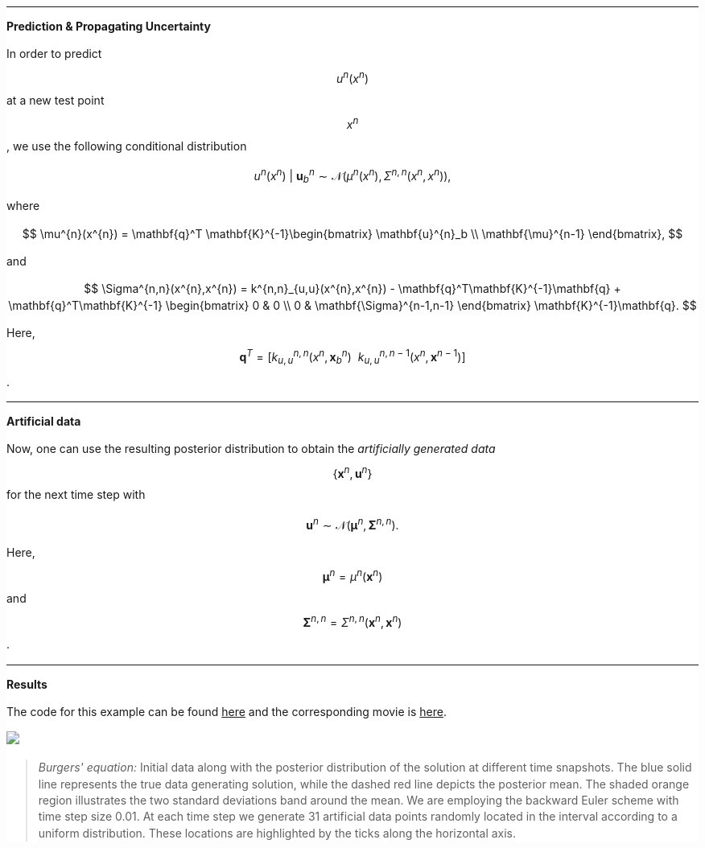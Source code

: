 * * * * *

**Prediction & Propagating Uncertainty**

In order to predict $$u^{n}(x^{n})$$ at a new test point $$x^{n}$$, we use the following conditional distribution

$$
u^{n}(x^{n})\ |\ \mathbf{u}^{n}_b
\sim \mathcal{N}\left(\mu^{n}(x^{n}),  \Sigma^{n,n}(x^{n},x^{n})\right),
$$

where

$$
\mu^{n}(x^{n}) = \mathbf{q}^T \mathbf{K}^{-1}\begin{bmatrix}
\mathbf{u}^{n}_b \\
\mathbf{\mu}^{n-1}
\end{bmatrix},
$$

and

$$
\Sigma^{n,n}(x^{n},x^{n}) = k^{n,n}_{u,u}(x^{n},x^{n}) - \mathbf{q}^T\mathbf{K}^{-1}\mathbf{q} +
\mathbf{q}^T\mathbf{K}^{-1} \begin{bmatrix}
0 & 0  \\
0 & \mathbf{\Sigma}^{n-1,n-1}
\end{bmatrix} \mathbf{K}^{-1}\mathbf{q}.
$$

Here, $$\mathbf{q}^T = \left[k^{n,n}_{u,u}(x^n, \mathbf{x}_b^n)\ \ k^{n,n-1}_{u,u}(x^n, \mathbf{x}^{n-1})\right]$$.


* * * * *

**Artificial data**

Now, one can use the resulting posterior distribution to obtain the *artificially generated data* $$\{\mathbf{x}^{n},\mathbf{u}^{n}\}$$ for the next time step with

$$
\mathbf{u}^{n} \sim \mathcal{N}\left(\mathbf{\mu}^{n}, \mathbf{\Sigma}^{n,n} \right).
$$

Here, $$\mathbf{\mu}^{n} = \mu^{n}(\mathbf{x}^{n})$$ and $$\mathbf{\Sigma}^{n,n} = \Sigma^{n,n}(\mathbf{x}^{n},\mathbf{x}^{n})$$.

* * * * *

**Results**

The code for this example can be found [here](http://bit.ly/2mnUiKT) and the corresponding movie is [here](http://bit.ly/2m1sKHw).

![](https://maziarraissi.github.io/assets/img/Burgers.png)
> _Burgers' equation:_ Initial data along with the posterior distribution of the solution at different time snapshots. The blue solid line represents the true data generating solution, while the dashed red line depicts the posterior mean. The shaded orange region illustrates the two standard deviations band around the mean. We are employing the backward Euler scheme with time step size 0.01. At each time step we generate 31 artificial data points randomly located in the interval according to a uniform distribution. These locations are highlighted by the ticks along the horizontal axis.
